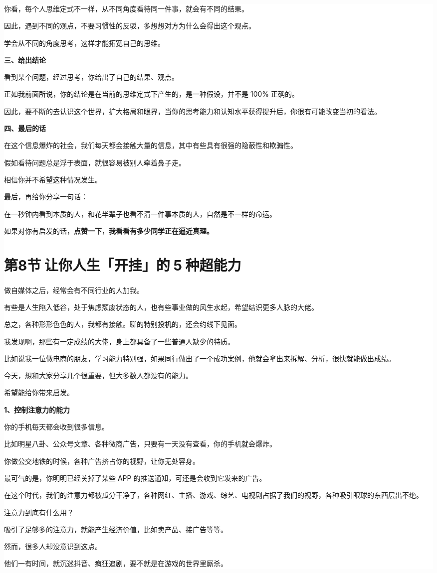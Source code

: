 你看，每个人思维定式不一样，从不同角度看待同一件事，就会有不同的结果。

因此，遇到不同的观点，不要习惯性的反驳，多想想对方为什么会得出这个观点。

学会从不同的角度思考，这样才能拓宽自己的思维。

**三、给出结论**

看到某个问题，经过思考，你给出了自己的结果、观点。

正如我前面所说，你的结论是在当前的思维定式下产生的，是一种假设，并不是 100% 正确的。

因此，要不断的去认识这个世界，扩大格局和眼界，当你的思考能力和认知水平获得提升后，你很有可能改变当初的看法。

**四、最后的话**

在这个信息爆炸的社会，我们每天都会接触大量的信息，其中有些具有很强的隐蔽性和欺骗性。

假如看待问题总是浮于表面，就很容易被别人牵着鼻子走。

相信你并不希望这种情况发生。

最后，再给你分享一句话：

 在一秒钟内看到本质的人，和花半辈子也看不清一件事本质的人，自然是不一样的命运。

如果对你有启发的话，**点赞一下**，**我看看有多少同学正在逼近真理。**

# 第8节 让你人生「开挂」的 5 种超能力

做自媒体之后，经常会有不同行业的人加我。

有些是人生陷入低谷，处于焦虑颓废状态的人，也有些事业做的风生水起，希望结识更多人脉的大佬。

总之，各种形形色色的人，我都有接触。聊的特别投机的，还会约线下见面。

我发现啊，那些有一定成绩的大佬，身上都具备了一些普通人缺少的特质。

比如说我一位做电商的朋友，学习能力特别强，如果同行做出了一个成功案例，他就会拿出来拆解、分析，很快就能做出成绩。

今天，想和大家分享几个很重要，但大多数人都没有的能力。

希望能给你带来启发。

**1、控制注意力的能力**

你的手机每天都会收到很多信息。

比如明星八卦、公众号文章、各种微商广告，只要有一天没有查看，你的手机就会爆炸。

你做公交地铁的时候，各种广告挤占你的视野，让你无处容身。

最可气的是，你明明已经关掉了某些 APP 的推送通知，可还是会收到它发来的广告。

在这个时代，我们的注意力都被瓜分干净了，各种网红、主播、游戏、综艺、电视剧占据了我们的视野，各种吸引眼球的东西层出不绝。

注意力到底有什么用？

吸引了足够多的注意力，就能产生经济价值，比如卖产品、接广告等等。

然而，很多人却没意识到这点。

他们一有时间，就沉迷抖音、疯狂追剧，要不就是在游戏的世界里厮杀。
